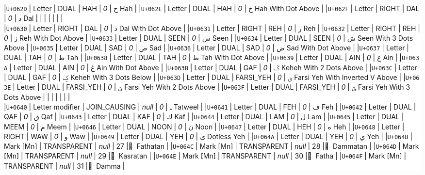 |`U+062D`   | Letter           | DUAL         | HAH                  | _0_        | &#x062D; Hah                                  |
|`U+062E`   | Letter           | DUAL         | HAH                  | _0_        | &#x062E; Hah With Dot Above                   |
|`U+062F`   | Letter           | RIGHT        | DAL                  | _0_        | &#x062F; Dal                                  |
| | | | | |                                                                                                                       
|`U+0630`   | Letter           | RIGHT        | DAL                  | _0_        | &#x0630; Dal With Dot Above                   |
|`U+0631`   | Letter           | RIGHT        | REH                  | _0_        | &#x0631; Reh                                  |
|`U+0632`   | Letter           | RIGHT        | REH                  | _0_        | &#x0632; Reh With Dot Above                   |
|`U+0633`   | Letter           | DUAL         | SEEN                 | _0_        | &#x0633; Seen                                 |
|`U+0634`   | Letter           | DUAL         | SEEN                 | _0_        | &#x0634; Seen With 3 Dots Above               |
|`U+0635`   | Letter           | DUAL         | SAD                  | _0_        | &#x0635; Sad                                  |
|`U+0636`   | Letter           | DUAL         | SAD                  | _0_        | &#x0636; Sad With Dot Above                   |
|`U+0637`   | Letter           | DUAL         | TAH                  | _0_        | &#x0637; Tah                                  |
|`U+0638`   | Letter           | DUAL         | TAH                  | _0_        | &#x0638; Tah With Dot Above                   |
|`U+0639`   | Letter           | DUAL         | AIN                  | _0_        | &#x0639; Ain                                  |
|`U+063A`   | Letter           | DUAL         | AIN                  | _0_        | &#x063A; Ain With Dot Above                   |
|`U+063B`   | Letter           | DUAL         | GAF                  | _0_        | &#x063B; Keheh With 2 Dots Above              |
|`U+063C`   | Letter           | DUAL         | GAF                  | _0_        | &#x063C; Keheh With 3 Dots Below              |
|`U+063D`   | Letter           | DUAL         | FARSI_YEH            | _0_        | &#x063D; Farsi Yeh With Inverted V Above      |
|`U+063E`   | Letter           | DUAL         | FARSI_YEH            | _0_        | &#x063E; Farsi Yeh With 2 Dots Above          |
|`U+063F`   | Letter           | DUAL         | FARSI_YEH            | _0_        | &#x063F; Farsi Yeh With 3 Dots Above          |
| | | | | |                                                                                                                       
|`U+0640`   | Letter modifier  | JOIN_CAUSING | _null_               | _0_        | &#x0640; Tatweel                              |
|`U+0641`   | Letter           | DUAL         | FEH                  | _0_        | &#x0641; Feh                                  |
|`U+0642`   | Letter           | DUAL         | QAF                  | _0_        | &#x0642; Qaf                                  |
|`U+0643`   | Letter           | DUAL         | KAF                  | _0_        | &#x0643; Kaf                                  |
|`U+0644`   | Letter           | DUAL         | LAM                  | _0_        | &#x0644; Lam                                  |
|`U+0645`   | Letter           | DUAL         | MEEM                 | _0_        | &#x0645; Meem                                 |
|`U+0646`   | Letter           | DUAL         | NOON                 | _0_        | &#x0646; Noon                                 |
|`U+0647`   | Letter           | DUAL         | HEH                  | _0_        | &#x0647; Heh                                  |
|`U+0648`   | Letter           | RIGHT        | WAW                  | _0_        | &#x0648; Waw                                  |
|`U+0649`   | Letter           | DUAL         | YEH                  | _0_        | &#x0649; Dotless Yeh                          |
|`U+064A`   | Letter           | DUAL         | YEH                  | _0_        | &#x064A; Yeh                                  |
|`U+064B`   | Mark [Mn]        | TRANSPARENT  | _null_               | 27         | &#x064B; Fathatan                             |
|`U+064C`   | Mark [Mn]        | TRANSPARENT  | _null_               | 28         | &#x064C; Dammatan                             |
|`U+064D`   | Mark [Mn]        | TRANSPARENT  | _null_               | 29         | &#x064D; Kasratan                             |
|`U+064E`   | Mark [Mn]        | TRANSPARENT  | _null_               | 30         | &#x064E; Fatha                                |
|`U+064F`   | Mark [Mn]        | TRANSPARENT  | _null_               | 31         | &#x064F; Damma                                |